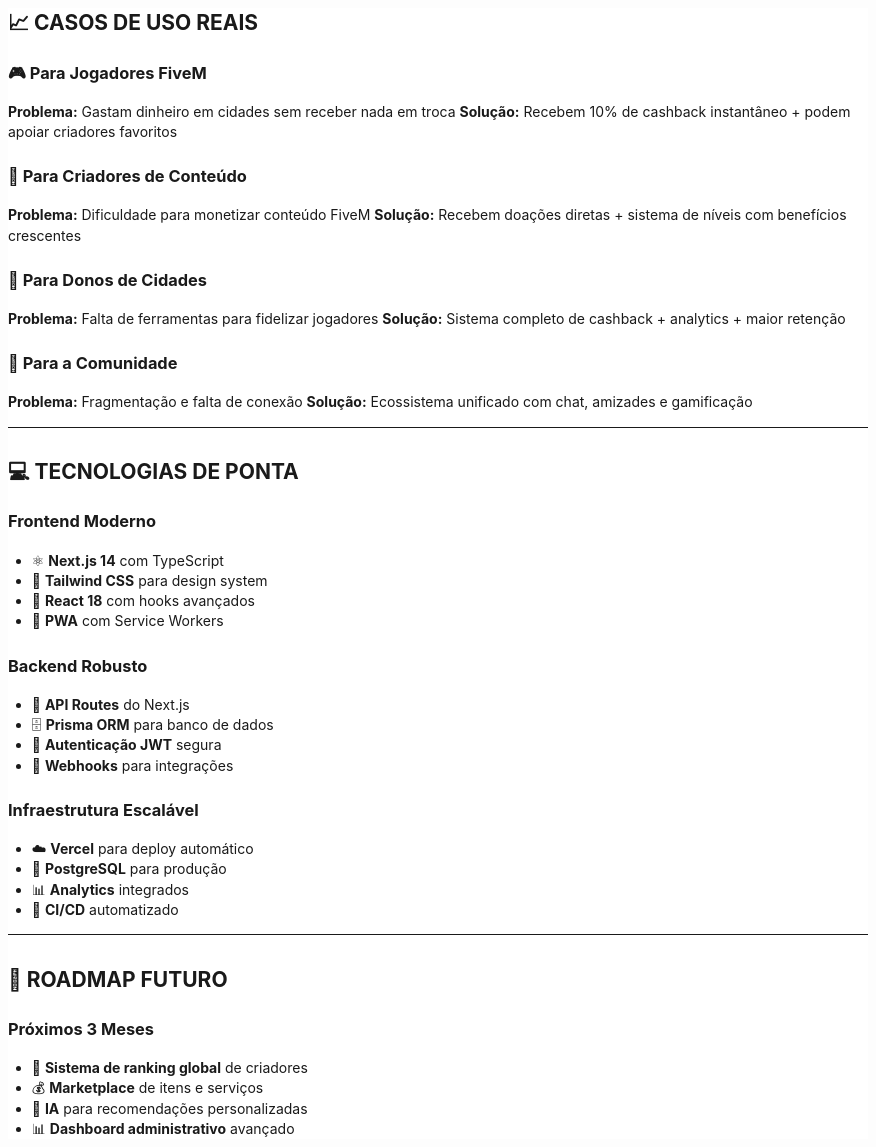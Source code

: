 ## 📈 **CASOS DE USO REAIS**

### 🎮 **Para Jogadores FiveM**
**Problema:** Gastam dinheiro em cidades sem receber nada em troca
**Solução:** Recebem 10% de cashback instantâneo + podem apoiar criadores favoritos

### 🎥 **Para Criadores de Conteúdo**
**Problema:** Dificuldade para monetizar conteúdo FiveM
**Solução:** Recebem doações diretas + sistema de níveis com benefícios crescentes

### 🏪 **Para Donos de Cidades**
**Problema:** Falta de ferramentas para fidelizar jogadores
**Solução:** Sistema completo de cashback + analytics + maior retenção

### 👥 **Para a Comunidade**
**Problema:** Fragmentação e falta de conexão
**Solução:** Ecossistema unificado com chat, amizades e gamificação

---

## 💻 **TECNOLOGIAS DE PONTA**

### **Frontend Moderno**
- ⚛️ **Next.js 14** com TypeScript
- 🎨 **Tailwind CSS** para design system
- 🚀 **React 18** com hooks avançados
- 📱 **PWA** com Service Workers

### **Backend Robusto**
- 🔧 **API Routes** do Next.js
- 🗄️ **Prisma ORM** para banco de dados
- 🔐 **Autenticação JWT** segura
- 🔄 **Webhooks** para integrações

### **Infraestrutura Escalável**
- ☁️ **Vercel** para deploy automático
- 🐘 **PostgreSQL** para produção
- 📊 **Analytics** integrados
- 🔄 **CI/CD** automatizado

---

## 🌟 **ROADMAP FUTURO**

### **Próximos 3 Meses**
- 🎯 **Sistema de ranking global** de criadores
- 💰 **Marketplace** de itens e serviços
- 🤖 **IA** para recomendações personalizadas
- 📊 **Dashboard administrativo** avançado
